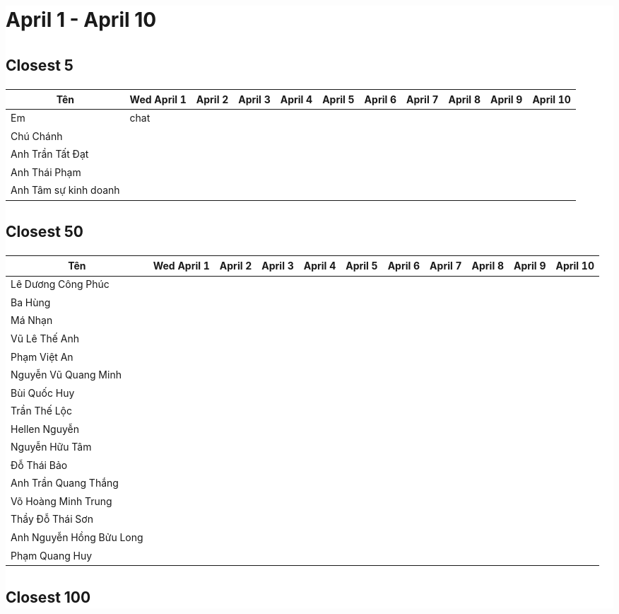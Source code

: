 # April 1 - April 10

## Closest 5

| Tên | Wed April 1 | April 2 | April 3 | April 4 | April 5 | April 6 | April 7 | April 8 | April 9 | April 10
|---|---|---|---|---|---|---|---|---|---|---|
| Em | chat |
| Chú Chánh |
| Anh Trần Tất Đạt | 
| Anh Thái Phạm |
| Anh Tâm sự kinh doanh |

## Closest 50

| Tên | Wed April 1 | April 2 | April 3 | April 4 | April 5 | April 6 | April 7 | April 8 | April 9 | April 10
|---|---|---|---|---|---|---|---|---|---|---|
| Lê Dương Công Phúc | 
| Ba Hùng | 
| Má Nhạn |
| Vũ Lê Thế Anh |
| Phạm Việt An | 
| Nguyễn Vũ Quang Minh |
| Bùi Quốc Huy |
| Trần Thế Lộc |
| Hellen Nguyễn |
| Nguyễn Hữu Tâm | 
| Đỗ Thái Bảo | 
| Anh Trần Quang Thắng |
| Võ Hoàng Minh Trung |
| Thầy Đỗ Thái Sơn | 
| Anh Nguyễn Hồng Bửu Long |
| Phạm Quang Huy | 

## Closest 100
